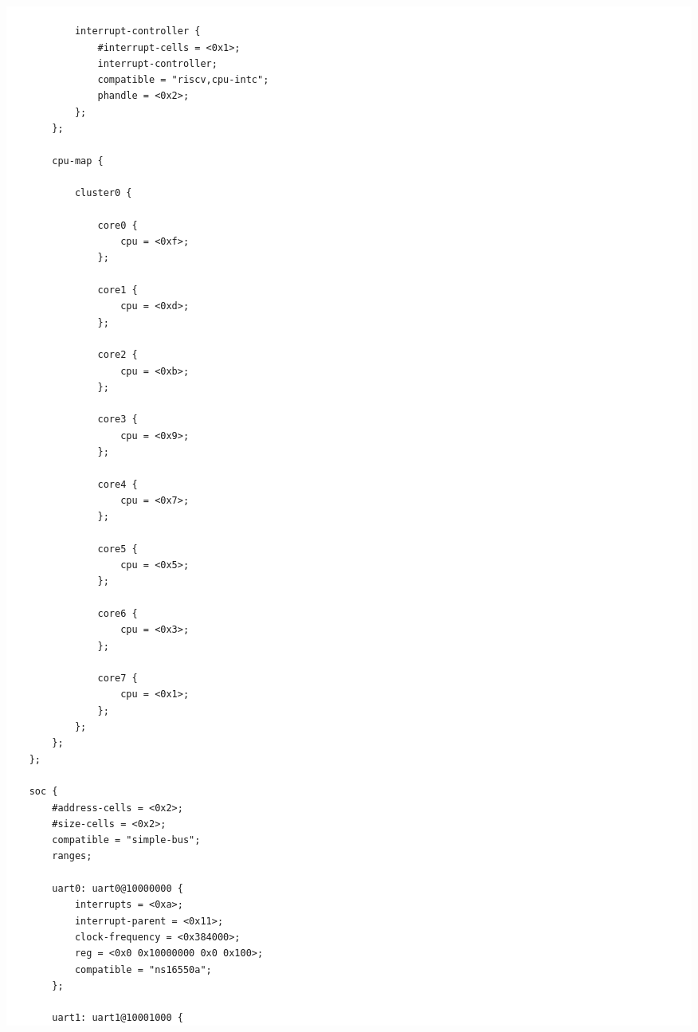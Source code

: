 ```

			interrupt-controller {
				#interrupt-cells = <0x1>;
				interrupt-controller;
				compatible = "riscv,cpu-intc";
				phandle = <0x2>;
			};
		};

		cpu-map {

			cluster0 {

				core0 {
					cpu = <0xf>;
				};

				core1 {
					cpu = <0xd>;
				};

				core2 {
					cpu = <0xb>;
				};

				core3 {
					cpu = <0x9>;
				};

				core4 {
					cpu = <0x7>;
				};

				core5 {
					cpu = <0x5>;
				};

				core6 {
					cpu = <0x3>;
				};

				core7 {
					cpu = <0x1>;
				};
			};
		};
	};

	soc {
		#address-cells = <0x2>;
		#size-cells = <0x2>;
		compatible = "simple-bus";
		ranges;

		uart0: uart0@10000000 {
			interrupts = <0xa>;
			interrupt-parent = <0x11>;
			clock-frequency = <0x384000>;
			reg = <0x0 0x10000000 0x0 0x100>;
			compatible = "ns16550a";
		};

		uart1: uart1@10001000 {
```